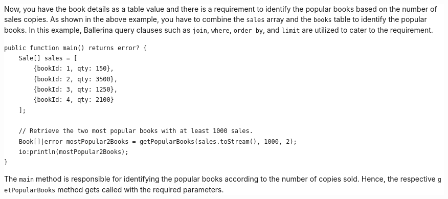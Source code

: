Now, you have the book details as a table value and there is a requirement to identify the popular books based on the number of sales copies. As shown in the above example, you have to combine the `sales` array and the `books` table to identify the popular books. In this example, Ballerina query clauses such as `join`, `where`, `order by`, and `limit` are utilized to cater to the requirement. 

```ballerina
public function main() returns error? {
    Sale[] sales = [
        {bookId: 1, qty: 150},
        {bookId: 2, qty: 3500},
        {bookId: 3, qty: 1250},
        {bookId: 4, qty: 2100}
    ];

    // Retrieve the two most popular books with at least 1000 sales.
    Book[]|error mostPopular2Books = getPopularBooks(sales.toStream(), 1000, 2);
    io:println(mostPopular2Books);
}
```

The `main` method is responsible for identifying the popular books according to the number of copies sold. Hence, the respective `getPopularBooks` method gets called with the required parameters.

<style>
.nav > li.cVersionItem {
    display: none !important;
}
/**.cBalleinaBreadcrumbs li:nth-child(3) , .cBalleinaBreadcrumbs li:nth-child(2) {
   display:none !important;
}**/
</style>

